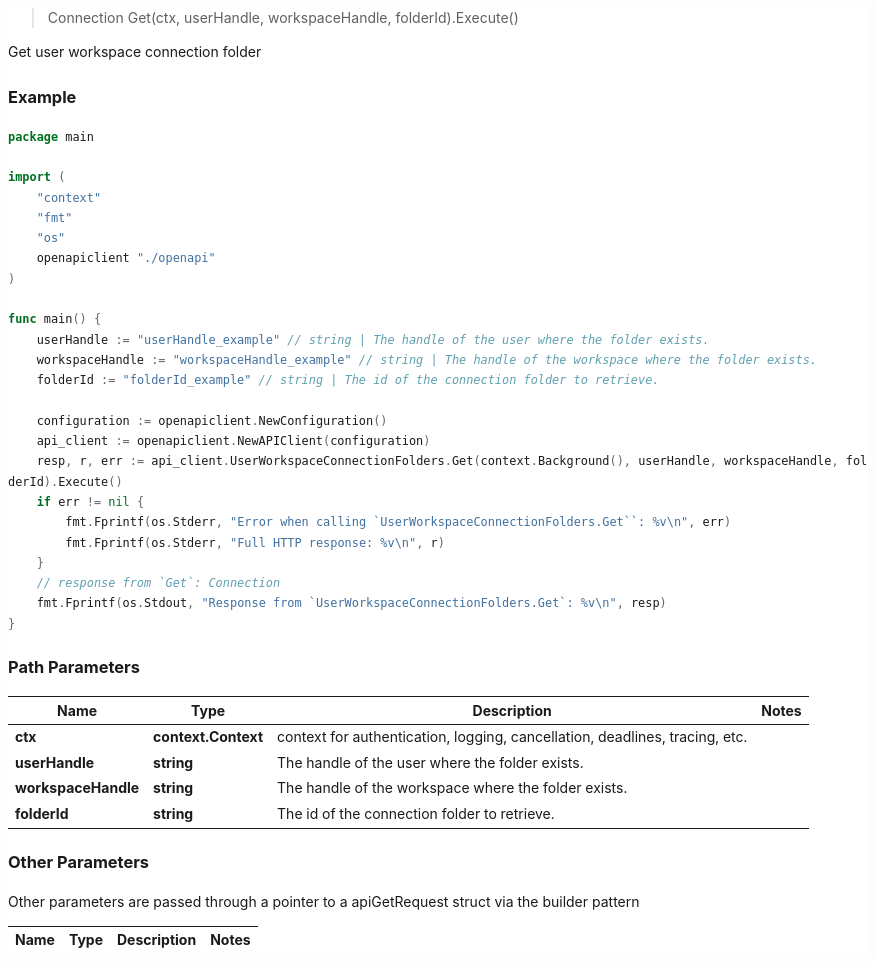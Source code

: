 > Connection Get(ctx, userHandle, workspaceHandle, folderId).Execute()

Get user workspace connection folder



### Example

```go
package main

import (
    "context"
    "fmt"
    "os"
    openapiclient "./openapi"
)

func main() {
    userHandle := "userHandle_example" // string | The handle of the user where the folder exists.
    workspaceHandle := "workspaceHandle_example" // string | The handle of the workspace where the folder exists.
    folderId := "folderId_example" // string | The id of the connection folder to retrieve.

    configuration := openapiclient.NewConfiguration()
    api_client := openapiclient.NewAPIClient(configuration)
    resp, r, err := api_client.UserWorkspaceConnectionFolders.Get(context.Background(), userHandle, workspaceHandle, folderId).Execute()
    if err != nil {
        fmt.Fprintf(os.Stderr, "Error when calling `UserWorkspaceConnectionFolders.Get``: %v\n", err)
        fmt.Fprintf(os.Stderr, "Full HTTP response: %v\n", r)
    }
    // response from `Get`: Connection
    fmt.Fprintf(os.Stdout, "Response from `UserWorkspaceConnectionFolders.Get`: %v\n", resp)
}
```

### Path Parameters


Name | Type | Description  | Notes
------------- | ------------- | ------------- | -------------
**ctx** | **context.Context** | context for authentication, logging, cancellation, deadlines, tracing, etc.
**userHandle** | **string** | The handle of the user where the folder exists. | 
**workspaceHandle** | **string** | The handle of the workspace where the folder exists. | 
**folderId** | **string** | The id of the connection folder to retrieve. | 

### Other Parameters

Other parameters are passed through a pointer to a apiGetRequest struct via the builder pattern


Name | Type | Description  | Notes
------------- | ------------- | ------------- | -------------
